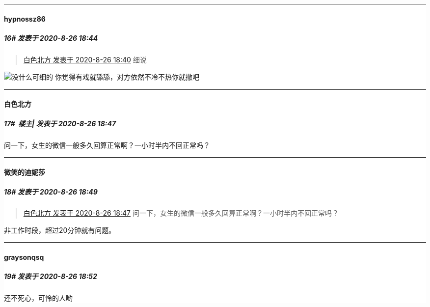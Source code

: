 


*****

####  hypnossz86  
##### 16#       发表于 2020-8-26 18:44



<blockquote><a href="httphttps://bbs.saraba1st.com/2b/forum.php?mod=redirect&amp;goto=findpost&amp;pid=48557585&amp;ptid=1956696" target="_blank">白色北方 发表于 2020-8-26 18:40</a>
细说</blockquote>
<img src="https://static.saraba1st.com/image/smiley/face2017/065.png" referrerpolicy="no-referrer">没什么可细的
你觉得有戏就舔舔，对方依然不冷不热你就撤吧







*****

####  白色北方  
##### 17#         楼主| 发表于 2020-8-26 18:47




问一下，女生的微信一般多久回算正常啊？一小时半内不回正常吗？







*****

####  微笑的迪妮莎  
##### 18#       发表于 2020-8-26 18:49



<blockquote><a href="httphttps://bbs.saraba1st.com/2b/forum.php?mod=redirect&amp;goto=findpost&amp;pid=48557640&amp;ptid=1956696" target="_blank">白色北方 发表于 2020-8-26 18:47</a>
问一下，女生的微信一般多久回算正常啊？一小时半内不回正常吗？</blockquote>
非工作时段，超过20分钟就有问题。







*****

####  graysonqsq  
##### 19#       发表于 2020-8-26 18:52




还不死心，可怜的人哟
